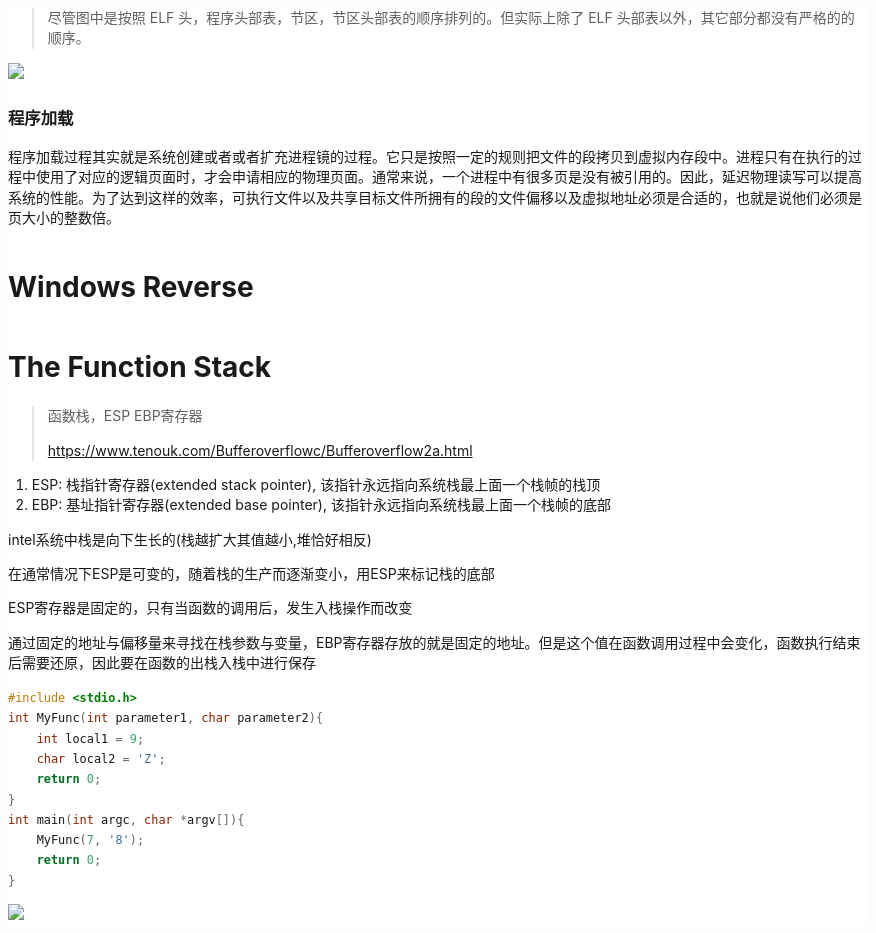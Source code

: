 >  尽管图中是按照 ELF 头，程序头部表，节区，节区头部表的顺序排列的。但实际上除了 ELF 头部表以外，其它部分都没有严格的的顺序。



![](https://raw.githubusercontent.com/hex-16/pictures/master/CTF_pic/ELF-Walkthrough.png)



### 程序加载

程序加载过程其实就是系统创建或者或者扩充进程镜的过程。它只是按照一定的规则把文件的段拷贝到虚拟内存段中。进程只有在执行的过程中使用了对应的逻辑页面时，才会申请相应的物理页面。通常来说，一个进程中有很多页是没有被引用的。因此，延迟物理读写可以提高系统的性能。为了达到这样的效率，可执行文件以及共享目标文件所拥有的段的文件偏移以及虚拟地址必须是合适的，也就是说他们必须是页大小的整数倍。





# Windows Reverse









# The Function Stack

> 函数栈，ESP EBP寄存器
>
> https://www.tenouk.com/Bufferoverflowc/Bufferoverflow2a.html

1. ESP: 栈指针寄存器(extended stack pointer), 该指针永远指向系统栈最上面一个栈帧的栈顶
2. EBP: 基址指针寄存器(extended base pointer), 该指针永远指向系统栈最上面一个栈帧的底部

intel系统中栈是向下生长的(栈越扩大其值越小,堆恰好相反)

在通常情况下ESP是可变的，随着栈的生产而逐渐变小，用ESP来标记栈的底部

ESP寄存器是固定的，只有当函数的调用后，发生入栈操作而改变

通过固定的地址与偏移量来寻找在栈参数与变量，EBP寄存器存放的就是固定的地址。但是这个值在函数调用过程中会变化，函数执行结束后需要还原，因此要在函数的出栈入栈中进行保存

```cpp
#include <stdio.h>
int MyFunc(int parameter1, char parameter2){
	int local1 = 9;
	char local2 = 'Z';
    return 0;
}
int main(int argc, char *argv[]){
	MyFunc(7, '8');
	return 0;
}
```

![](https://raw.githubusercontent.com/hex-16/pictures/master/CTF_pic/RE_function_call_function_stack_layout.png)

